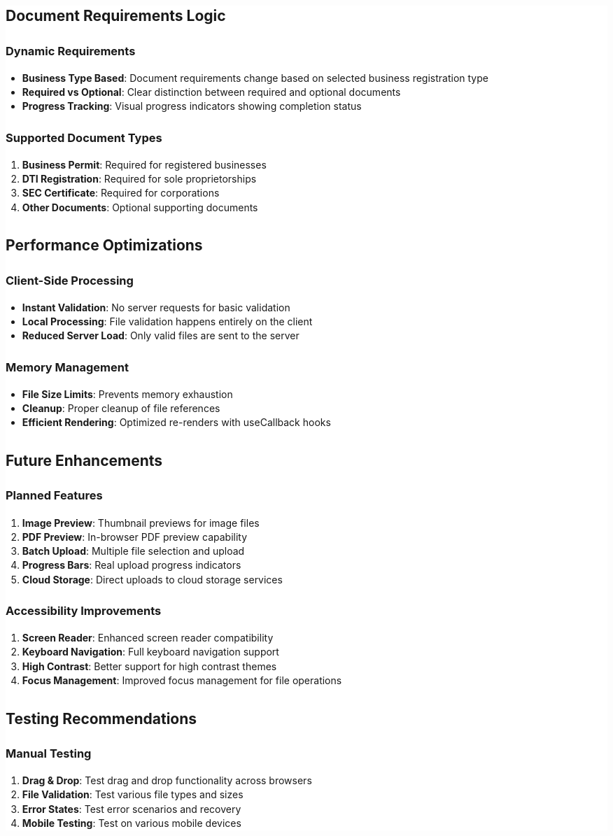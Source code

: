 ## Document Requirements Logic

### Dynamic Requirements
- **Business Type Based**: Document requirements change based on selected business registration type
- **Required vs Optional**: Clear distinction between required and optional documents
- **Progress Tracking**: Visual progress indicators showing completion status

### Supported Document Types
1. **Business Permit**: Required for registered businesses
2. **DTI Registration**: Required for sole proprietorships
3. **SEC Certificate**: Required for corporations
4. **Other Documents**: Optional supporting documents

## Performance Optimizations

### Client-Side Processing
- **Instant Validation**: No server requests for basic validation
- **Local Processing**: File validation happens entirely on the client
- **Reduced Server Load**: Only valid files are sent to the server

### Memory Management
- **File Size Limits**: Prevents memory exhaustion
- **Cleanup**: Proper cleanup of file references
- **Efficient Rendering**: Optimized re-renders with useCallback hooks

## Future Enhancements

### Planned Features
1. **Image Preview**: Thumbnail previews for image files
2. **PDF Preview**: In-browser PDF preview capability
3. **Batch Upload**: Multiple file selection and upload
4. **Progress Bars**: Real upload progress indicators
5. **Cloud Storage**: Direct uploads to cloud storage services

### Accessibility Improvements
1. **Screen Reader**: Enhanced screen reader compatibility
2. **Keyboard Navigation**: Full keyboard navigation support
3. **High Contrast**: Better support for high contrast themes
4. **Focus Management**: Improved focus management for file operations

## Testing Recommendations

### Manual Testing
1. **Drag & Drop**: Test drag and drop functionality across browsers
2. **File Validation**: Test various file types and sizes
3. **Error States**: Test error scenarios and recovery
4. **Mobile Testing**: Test on various mobile devices
